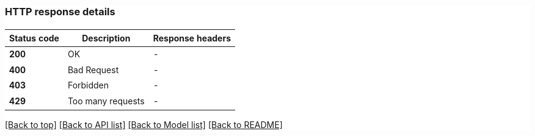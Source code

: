 ### HTTP response details

| Status code | Description       | Response headers |
| ----------- | ----------------- | ---------------- |
| **200**     | OK                | -                |
| **400**     | Bad Request       | -                |
| **403**     | Forbidden         | -                |
| **429**     | Too many requests | -                |

[[Back to top]](#) [[Back to API list]](README.md#documentation-for-api-endpoints) [[Back to Model list]](README.md#documentation-for-models) [[Back to README]](README.md)
